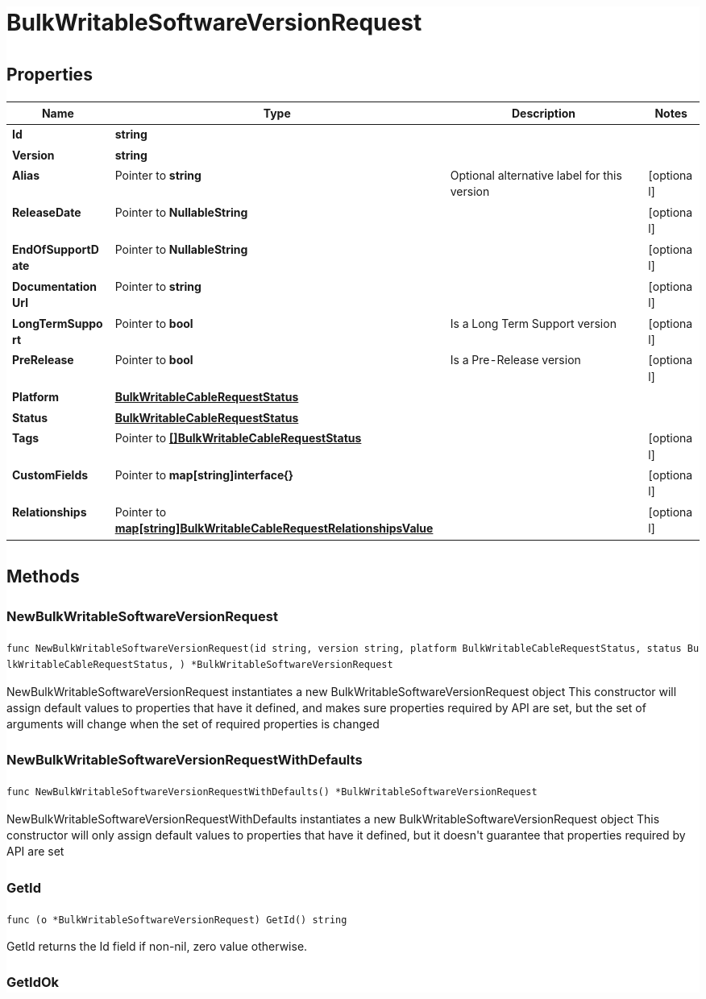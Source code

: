 # BulkWritableSoftwareVersionRequest

## Properties

Name | Type | Description | Notes
------------ | ------------- | ------------- | -------------
**Id** | **string** |  | 
**Version** | **string** |  | 
**Alias** | Pointer to **string** | Optional alternative label for this version | [optional] 
**ReleaseDate** | Pointer to **NullableString** |  | [optional] 
**EndOfSupportDate** | Pointer to **NullableString** |  | [optional] 
**DocumentationUrl** | Pointer to **string** |  | [optional] 
**LongTermSupport** | Pointer to **bool** | Is a Long Term Support version | [optional] 
**PreRelease** | Pointer to **bool** | Is a Pre-Release version | [optional] 
**Platform** | [**BulkWritableCableRequestStatus**](BulkWritableCableRequestStatus.md) |  | 
**Status** | [**BulkWritableCableRequestStatus**](BulkWritableCableRequestStatus.md) |  | 
**Tags** | Pointer to [**[]BulkWritableCableRequestStatus**](BulkWritableCableRequestStatus.md) |  | [optional] 
**CustomFields** | Pointer to **map[string]interface{}** |  | [optional] 
**Relationships** | Pointer to [**map[string]BulkWritableCableRequestRelationshipsValue**](BulkWritableCableRequestRelationshipsValue.md) |  | [optional] 

## Methods

### NewBulkWritableSoftwareVersionRequest

`func NewBulkWritableSoftwareVersionRequest(id string, version string, platform BulkWritableCableRequestStatus, status BulkWritableCableRequestStatus, ) *BulkWritableSoftwareVersionRequest`

NewBulkWritableSoftwareVersionRequest instantiates a new BulkWritableSoftwareVersionRequest object
This constructor will assign default values to properties that have it defined,
and makes sure properties required by API are set, but the set of arguments
will change when the set of required properties is changed

### NewBulkWritableSoftwareVersionRequestWithDefaults

`func NewBulkWritableSoftwareVersionRequestWithDefaults() *BulkWritableSoftwareVersionRequest`

NewBulkWritableSoftwareVersionRequestWithDefaults instantiates a new BulkWritableSoftwareVersionRequest object
This constructor will only assign default values to properties that have it defined,
but it doesn't guarantee that properties required by API are set

### GetId

`func (o *BulkWritableSoftwareVersionRequest) GetId() string`

GetId returns the Id field if non-nil, zero value otherwise.

### GetIdOk
